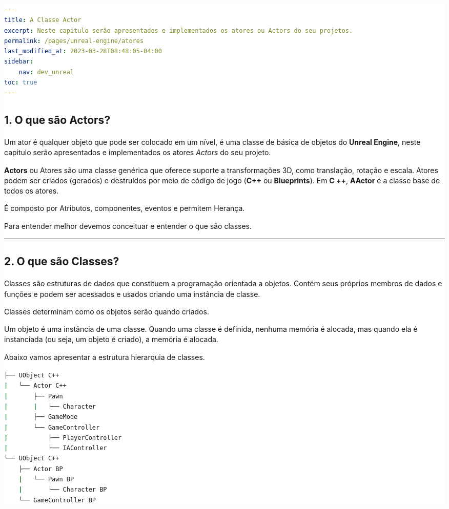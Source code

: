 ```yaml
---
title: A Classe Actor
excerpt: Neste capitulo serão apresentados e implementados os atores ou Actors do seu projetos.
permalink: /pages/unreal-engine/atores
last_modified_at: 2023-03-28T08:48:05-04:00
sidebar:
    nav: dev_unreal
toc: true  
---
```


## 1. O que são Actors?

Um ator é qualquer objeto que pode ser colocado em um nível, é uma classe de básica de objetos do **Unreal Engine**, neste capitulo serão apresentados e implementados os atores *Actors* do seu projeto.

**Actors** ou Atores são uma classe genérica que oferece suporte a transformações 3D, como translação, rotação e escala. Atores podem ser criados (gerados) e destruídos por meio de código de jogo (**C++**  ou **Blueprints**). Em **C ++**, **AActor** é a classe base de todos os atores.

É composto por Atributos, componentes, eventos e permitem Herança.

Para entender melhor devemos conceituar e entender o que são classes.

***

## 2. O que são Classes?

Classes são estruturas de dados que constituem a programação orientada a objetos. Contém seus próprios membros de dados e funções e podem ser acessados e usados criando uma instância de classe.

Classes determinam como os objetos serão quando criados.

Um objeto é uma instância de uma classe. Quando uma classe é definida, nenhuma memória é alocada, mas quando ela é instanciada (ou seja, um objeto é criado), a memória é alocada.

Abaixo vamos apresentar a estrutura hierarquia de classes.

```bash
├── UObject C++
|   └── Actor C++
|       ├── Pawn
|       |   └── Character
|       ├── GameMode
|       └── GameController
|           ├── PlayerController
|           └── IAController
└── UObject C++
    ├── Actor BP
    |   └── Pawn BP
    |       └── Character BP
    └── GameController BP
```
